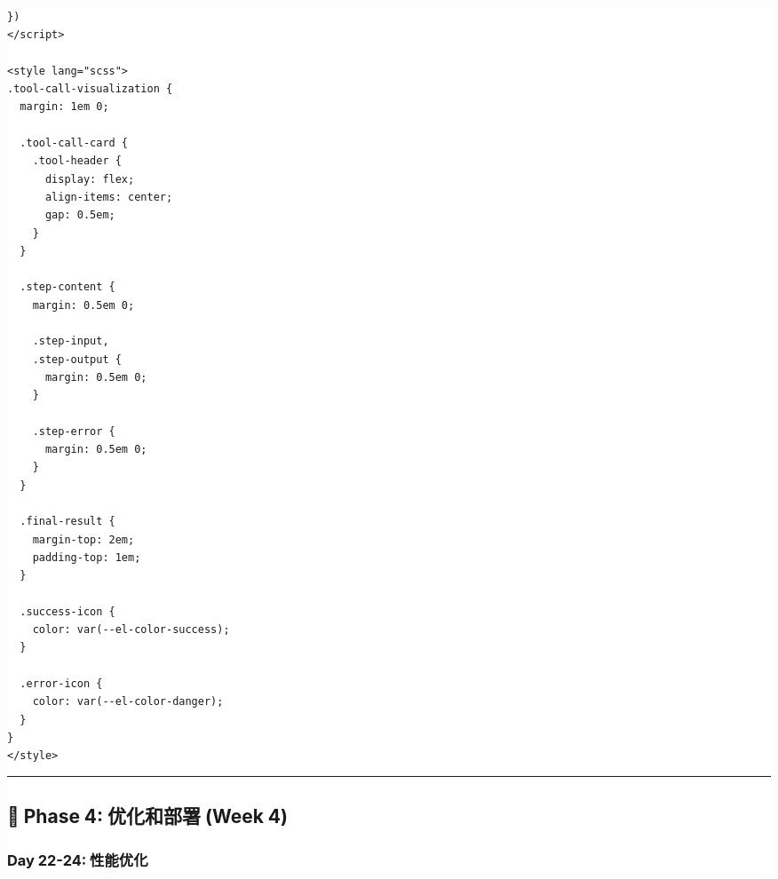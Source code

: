 ```vue
})
</script>

<style lang="scss">
.tool-call-visualization {
  margin: 1em 0;
  
  .tool-call-card {
    .tool-header {
      display: flex;
      align-items: center;
      gap: 0.5em;
    }
  }
  
  .step-content {
    margin: 0.5em 0;
    
    .step-input,
    .step-output {
      margin: 0.5em 0;
    }
    
    .step-error {
      margin: 0.5em 0;
    }
  }
  
  .final-result {
    margin-top: 2em;
    padding-top: 1em;
  }
  
  .success-icon {
    color: var(--el-color-success);
  }
  
  .error-icon {
    color: var(--el-color-danger);
  }
}
</style>
```

---

## 📅 Phase 4: 优化和部署 (Week 4)

### Day 22-24: 性能优化
